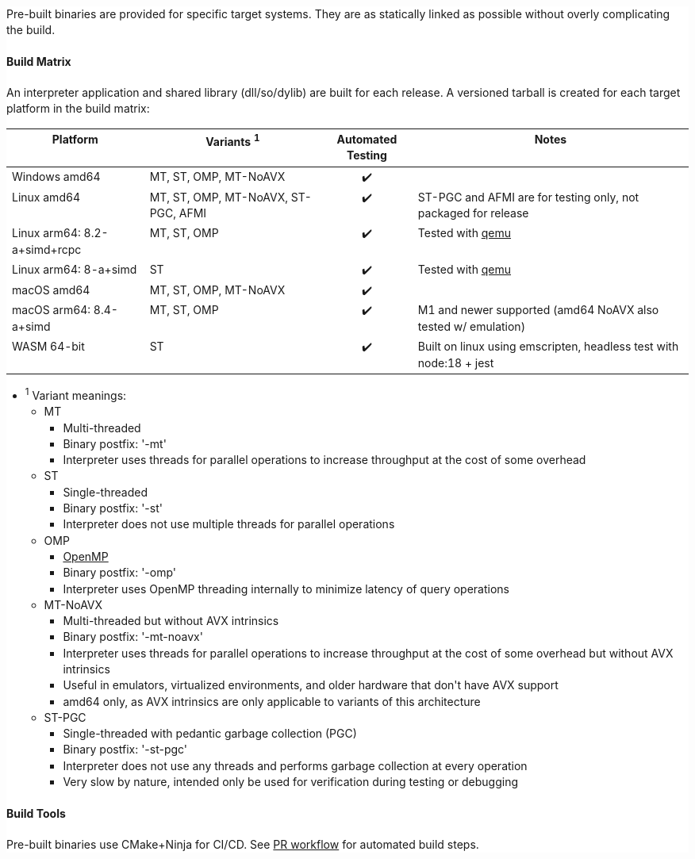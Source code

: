Pre-built binaries are provided for specific target systems. They are as statically linked as possible without overly complicating the build.

#### Build Matrix

An interpreter application and shared library (dll/so/dylib) are built for each release. A versioned tarball is created for each target platform in the build matrix:

| Platform                     | Variants <sup>1</sup>               | Automated Testing  | Notes |
|------------------------------|-------------------------------------|:------------------:|-------|
| Windows amd64                | MT, ST, OMP, MT-NoAVX               | :heavy_check_mark: | |
| Linux amd64                  | MT, ST, OMP, MT-NoAVX, ST-PGC, AFMI | :heavy_check_mark: | ST-PGC and AFMI are for testing only, not packaged for release |
| Linux arm64: 8.2-a+simd+rcpc | MT, ST, OMP                         | :heavy_check_mark: | Tested with [qemu](https://www.qemu.org/) |
| Linux arm64: 8-a+simd        | ST                                  | :heavy_check_mark: | Tested with [qemu](https://www.qemu.org/) |
| macOS amd64                  | MT, ST, OMP, MT-NoAVX               | :heavy_check_mark: | |
| macOS arm64: 8.4-a+simd      | MT, ST, OMP                         | :heavy_check_mark: | M1 and newer supported (amd64 NoAVX also tested w/ emulation) |
| WASM 64-bit                  | ST                                  | :heavy_check_mark: | Built on linux using emscripten, headless test with node:18 + jest |

* <sup>1</sup> Variant meanings:
    * MT
        * Multi-threaded
        * Binary postfix: '-mt'
        * Interpreter uses threads for parallel operations to increase throughput at the cost of some overhead
    * ST
        * Single-threaded
        * Binary postfix: '-st'
        * Interpreter does not use multiple threads for parallel operations
    * OMP
        * [OpenMP](https://en.wikipedia.org/wiki/OpenMP)
        * Binary postfix: '-omp'
        * Interpreter uses OpenMP threading internally to minimize latency of query operations
    * MT-NoAVX
        * Multi-threaded but without AVX intrinsics
        * Binary postfix: '-mt-noavx'
        * Interpreter uses threads for parallel operations to increase throughput at the cost of some overhead but without AVX intrinsics
        * Useful in emulators, virtualized environments, and older hardware that don't have AVX support
        * amd64 only, as AVX intrinsics are only applicable to variants of this architecture
    * ST-PGC
        * Single-threaded with pedantic garbage collection (PGC)
        * Binary postfix: '-st-pgc'
        * Interpreter does not use any threads and performs garbage collection at every operation
        * Very slow by nature, intended only be used for verification during testing or debugging

#### Build Tools

Pre-built binaries use CMake+Ninja for CI/CD. See [PR workflow](.github/workflows/create-pr-build.yml) for automated build steps.
